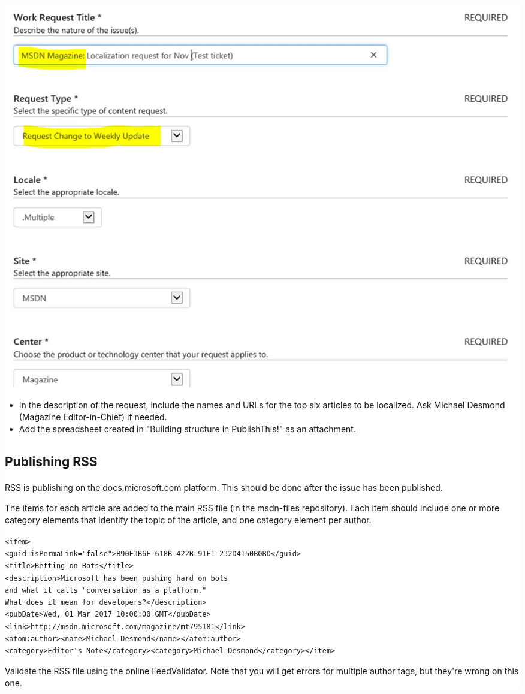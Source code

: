 ![Localizatoin request](./images/loc_form.png)
* In the description of the request, include the names and URLs for the top six articles to be localized. Ask Michael Desmond (Magazine Editor-in-Chief) if needed.
* Add the spreadsheet created in "Building structure in PublishThis!" as an attachment.


## Publishing RSS
RSS is publishing on the docs.microsoft.com platform. This should be done after the issue has been published.

The items for each article are added to the main RSS file (in the [msdn-files repository](https://github.com/MicrosoftDocs/msdnfiles/tree/master/msdn-files/feeds/MSDN/en-us/magazine)). Each item should include one or more category elements
that identify the topic of the article, and one category element per author.

```
<item>
<guid isPermaLink="false">B90F3B6F-618B-422B-91E1-232D4150B0BD</guid>
<title>Betting on Bots</title>
<description>Microsoft has been pushing hard on bots 
and what it calls "conversation as a platform." 
What does it mean for developers?</description>
<pubDate>Wed, 01 Mar 2017 10:00:00 GMT</pubDate>
<link>http://msdn.microsoft.com/magazine/mt795181</link>
<atom:author><name>Michael Desmond</name></atom:author>
<category>Editor's Note</category><category>Michael Desmond</category></item>
```
Validate the RSS file using the online [FeedValidator](http://feedvalidator.org/). Note that you will get errors for multiple author tags, but they're wrong on this one.
